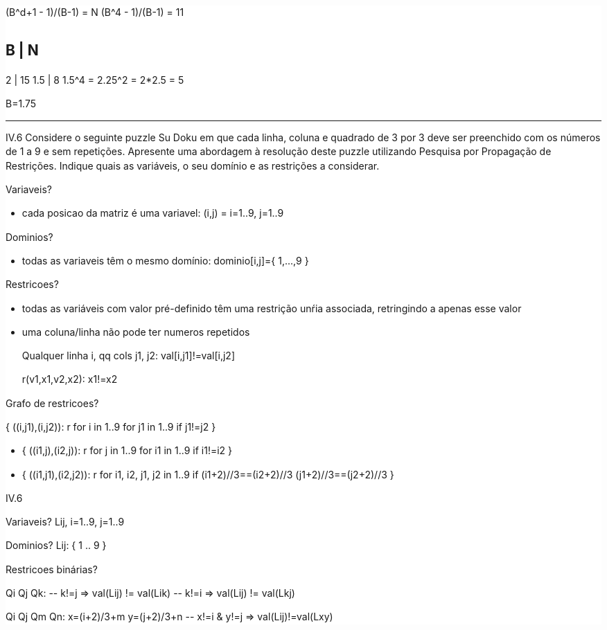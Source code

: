 (B^d+1 - 1)/(B-1) = N
(B^4 - 1)/(B-1) = 11

B   | N
---------
2   | 15
1.5 |  8        1.5^4 = 2.25^2 = 2*2.5 = 5
      
B=1.75

---------------------------------------------------------------

IV.6
Considere o seguinte puzzle Su Doku em que cada linha, coluna e quadrado de 3 por 3
deve ser preenchido com os números de 1 a 9 e sem repetições. Apresente uma abordagem
à resolução deste puzzle utilizando Pesquisa por Propagação de Restrições. Indique quais
as variáveis, o seu domı́nio e as restrições a considerar.

Variaveis?
- cada posicao da matriz é uma variavel: (i,j) = i=1..9, j=1..9

Dominios?
- todas as variaveis têm o mesmo domínio: dominio[i,j]={ 1,...,9 }

Restricoes?
- todas as variáveis com valor pré-definido têm
  uma restrição unŕia associada, retringindo a apenas esse valor

- uma coluna/linha não pode ter numeros repetidos

  Qualquer linha i, qq cols j1, j2: val[i,j1]!=val[i,j2]

  r(v1,x1,v2,x2): x1!=x2

Grafo de restricoes?

  { ((i,j1),(i,j2)): r for i in 1..9 for j1 in 1..9 if j1!=j2 }

+ { ((i1,j),(i2,j)): r for j in 1..9 for i1 in 1..9 if i1!=i2 }

+ { ((i1,j1),(i2,j2)): r for i1, i2, j1, j2 in 1..9 if (i1+2)//3==(i2+2)//3
                                                       (j1+2)//3==(j2+2)//3 }



IV.6

Variaveis?
Lij, i=1..9, j=1..9

Dominios?
Lij: { 1 .. 9 }

Restricoes binárias?

Qi Qj Qk:
-- k!=j => val(Lij) != val(Lik)
-- k!=i => val(Lij) != val(Lkj)

Qi Qj Qm Qn:
x=(i+2)/3+m
y=(j+2)/3+n
-- x!=i & y!=j => val(Lij)!=val(Lxy)
